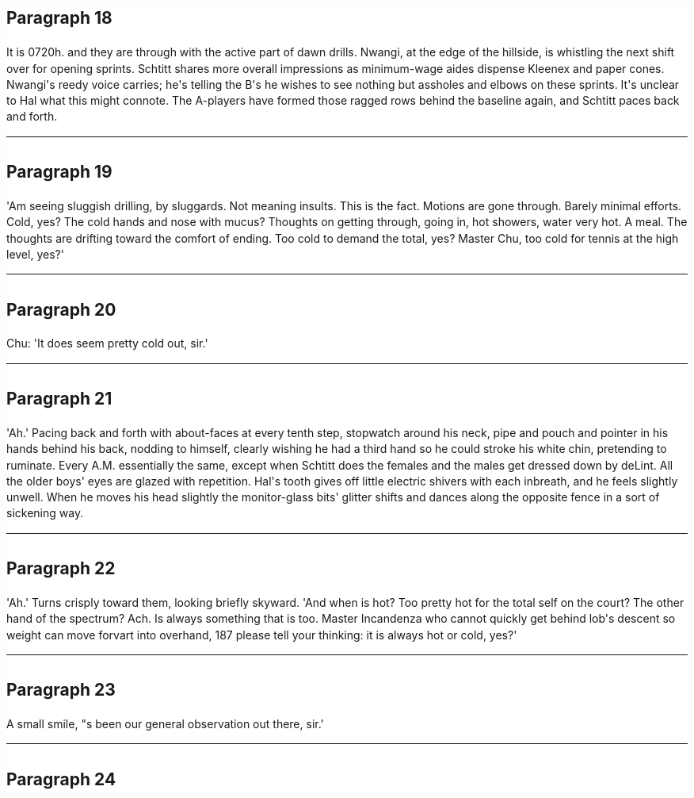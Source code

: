 ## Paragraph 18

It is 0720h. and they are through with the active part of dawn drills. Nwangi, at the edge of the hillside, is whistling the next shift over for opening sprints. Schtitt shares more overall impressions as minimum-wage aides dispense Kleenex and paper cones. Nwangi's reedy voice carries; he's telling the B's he wishes to see nothing but assholes and elbows on these sprints. It's unclear to Hal what this might connote. The A-players have formed those ragged rows behind the baseline again, and Schtitt paces back and forth.

---
## Paragraph 19

'Am seeing sluggish drilling, by sluggards. Not meaning insults. This is the fact. Motions are gone through. Barely minimal efforts. Cold, yes? The cold hands and nose with mucus? Thoughts on getting through, going in, hot showers, water very hot. A meal. The thoughts are drifting toward the comfort of ending. Too cold to demand the total, yes? Master Chu, too cold for tennis at the high level, yes?'

---
## Paragraph 20

Chu: 'It does seem pretty cold out, sir.'

---
## Paragraph 21

'Ah.' Pacing back and forth with about-faces at every tenth step, stopwatch around his neck, pipe and pouch and pointer in his hands behind his back, nodding to himself, clearly wishing he had a third hand so he could stroke his white chin, pretending to ruminate. Every A.M. essentially the same, except when Schtitt does the females and the males get dressed down by deLint. All the older boys' eyes are glazed with repetition. Hal's tooth gives off little electric shivers with each inbreath, and he feels slightly unwell. When he moves his head slightly the monitor-glass bits' glitter shifts and dances along the opposite fence in a sort of sickening way.

---
## Paragraph 22

'Ah.' Turns crisply toward them, looking briefly skyward. 'And when is hot? Too pretty hot for the total self on the court? The other hand of the spectrum? Ach. Is always something that is too. Master Incandenza who cannot quickly get behind lob's descent so weight can move forvart into overhand, 187 please tell your thinking: it is always hot or cold, yes?'

---
## Paragraph 23

A small smile, "s been our general observation out there, sir.'

---
## Paragraph 24
